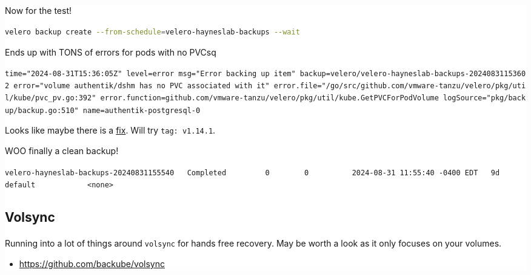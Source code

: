Now for the test!

```bash
velero backup create --from-schedule=velero-hayneslab-backups --wait
```

Ends up with TONS of errors for pods with no PVCsq

```
time="2024-08-31T15:36:05Z" level=error msg="Error backing up item" backup=velero/velero-hayneslab-backups-20240831153602 error="volume authentik/dshm has no PVC associated with it" error.file="/go/src/github.com/vmware-tanzu/velero/pkg/util/kube/pvc_pv.go:392" error.function=github.com/vmware-tanzu/velero/pkg/util/kube.GetPVCForPodVolume logSource="pkg/backup/backup.go:510" name=authentik-postgresql-0
```

Looks like maybe there is a [fix](https://github.com/vmware-tanzu/velero/issues/8042). Will try `tag: v1.14.1`. 

WOO finally a clean backup!

```
velero-hayneslab-backups-20240831155540   Completed         0        0          2024-08-31 11:55:40 -0400 EDT   9d        default            <none>
```

## Volsync

Running into a lot of things around `volsync` for hands free recovery. May be worth a look as it only focuses on your volumes. 

* https://github.com/backube/volsync
